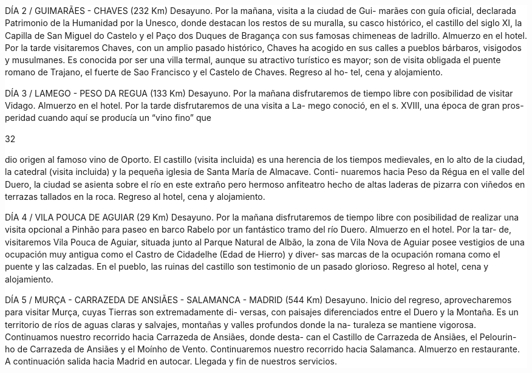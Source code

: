 DÍA 2 / GUIMARÃES - CHAVES (232 Km)
Desayuno. Por la mañana, visita a la ciudad de Gui-
marães  con  guía  oficial,  declarada  Patrimonio  de  la
Humanidad por la Unesco, donde destacan los restos
de  su  muralla,  su  casco  histórico,  el  castillo  del  siglo
XI, la Capilla de San Miguel do Castelo y el Paço dos
Duques de Bragança con sus famosas chimeneas de
ladrillo. Almuerzo en el hotel. Por la tarde visitaremos
Chaves,  con  un  amplio  pasado  histórico,  Chaves  ha
acogido  en  sus  calles  a  pueblos  bárbaros,  visigodos
y  musulmanes.  Es  conocida  por  ser  una  villa  termal,
aunque su atractivo turístico es mayor; son de visita
obligada  el  puente  romano  de  Trajano,  el  fuerte  de
Sao Francisco y el Castelo de Chaves. Regreso al ho-
tel, cena y alojamiento.

DÍA 3 / LAMEGO - PESO DA REGUA (133 Km)
Desayuno.  Por  la  mañana  disfrutaremos  de  tiempo
libre  con  posibilidad  de  visitar  Vidago.  Almuerzo  en
el hotel. Por la tarde disfrutaremos de una visita a La-
mego conoció, en el s. XVIII, una época de gran pros-
peridad  cuando  aquí  se  producía  un  “vino  fino”  que

32

dio origen al famoso vino de Oporto.  El castillo (visita
incluida) es una herencia de los tiempos medievales,
en lo alto de la ciudad, la catedral (visita incluida) y
la pequeña iglesia de Santa María de Almacave. Conti-
nuaremos hacia Peso da Régua en el valle del Duero,
la ciudad se asienta sobre el río en este extraño pero
hermoso anfiteatro hecho de altas laderas de pizarra
con viñedos en terrazas tallados en la roca. Regreso al
hotel, cena y alojamiento.

DÍA 4 / VILA POUCA DE AGUIAR (29 Km)
Desayuno.  Por  la  mañana  disfrutaremos  de  tiempo
libre con posibilidad de realizar una visita opcional a
Pinhão para paseo en barco Rabelo por un fantástico
tramo del río Duero. Almuerzo en el hotel. Por la tar-
de,  visitaremos  Vila  Pouca  de  Aguiar,  situada  junto
al Parque Natural de Albão, la zona de Vila Nova de
Aguiar posee vestigios de una ocupación muy antigua
como el Castro de Cidadelhe (Edad de Hierro) y diver-
sas marcas de la ocupación romana como el puente
y las calzadas. En el pueblo, las ruinas del castillo son
testimonio  de  un  pasado  glorioso.  Regreso  al  hotel,
cena y alojamiento.

DÍA 5 / MURÇA - CARRAZEDA DE ANSIÃES -
SALAMANCA - MADRID (544 Km)
Desayuno.  Inicio  del  regreso,  aprovecharemos  para
visitar Murça, cuyas Tierras son extremadamente di-
versas,  con  paisajes  diferenciados  entre  el  Duero  y
la  Montaña.  Es  un  territorio  de  ríos  de  aguas  claras
y salvajes, montañas y valles profundos donde la na-
turaleza se mantiene vigorosa. Continuamos nuestro
recorrido hacia Carrazeda de Ansiães, donde desta-
can  el  Castillo  de  Carrazeda  de  Ansiães,  el  Pelourin-
ho  de  Carrazeda  de  Ansiães  y  el  Moínho  de  Vento.
Continuaremos  nuestro  recorrido  hacia  Salamanca.
Almuerzo en restaurante. A continuación salida hacia
Madrid en autocar. Llegada y fin de nuestros servicios.

